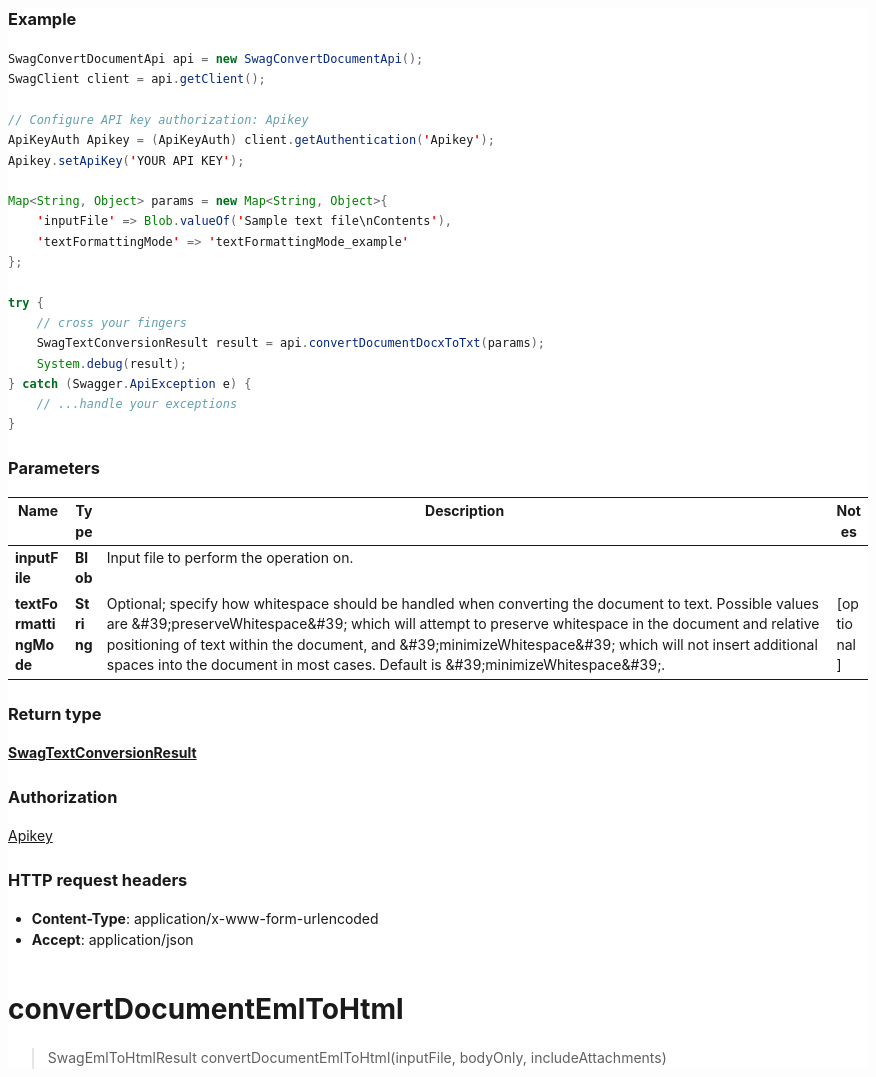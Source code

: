 ### Example
```java
SwagConvertDocumentApi api = new SwagConvertDocumentApi();
SwagClient client = api.getClient();

// Configure API key authorization: Apikey
ApiKeyAuth Apikey = (ApiKeyAuth) client.getAuthentication('Apikey');
Apikey.setApiKey('YOUR API KEY');

Map<String, Object> params = new Map<String, Object>{
    'inputFile' => Blob.valueOf('Sample text file\nContents'),
    'textFormattingMode' => 'textFormattingMode_example'
};

try {
    // cross your fingers
    SwagTextConversionResult result = api.convertDocumentDocxToTxt(params);
    System.debug(result);
} catch (Swagger.ApiException e) {
    // ...handle your exceptions
}
```

### Parameters

Name | Type | Description  | Notes
------------- | ------------- | ------------- | -------------
 **inputFile** | **Blob**| Input file to perform the operation on. |
 **textFormattingMode** | **String**| Optional; specify how whitespace should be handled when converting the document to text.  Possible values are \&#39;preserveWhitespace\&#39; which will attempt to preserve whitespace in the document and relative positioning of text within the document, and \&#39;minimizeWhitespace\&#39; which will not insert additional spaces into the document in most cases.  Default is \&#39;minimizeWhitespace\&#39;. | [optional]

### Return type

[**SwagTextConversionResult**](SwagTextConversionResult.md)

### Authorization

[Apikey](../README.md#Apikey)

### HTTP request headers

 - **Content-Type**: application/x-www-form-urlencoded
 - **Accept**: application/json

<a name="convertDocumentEmlToHtml"></a>
# **convertDocumentEmlToHtml**
> SwagEmlToHtmlResult convertDocumentEmlToHtml(inputFile, bodyOnly, includeAttachments)
